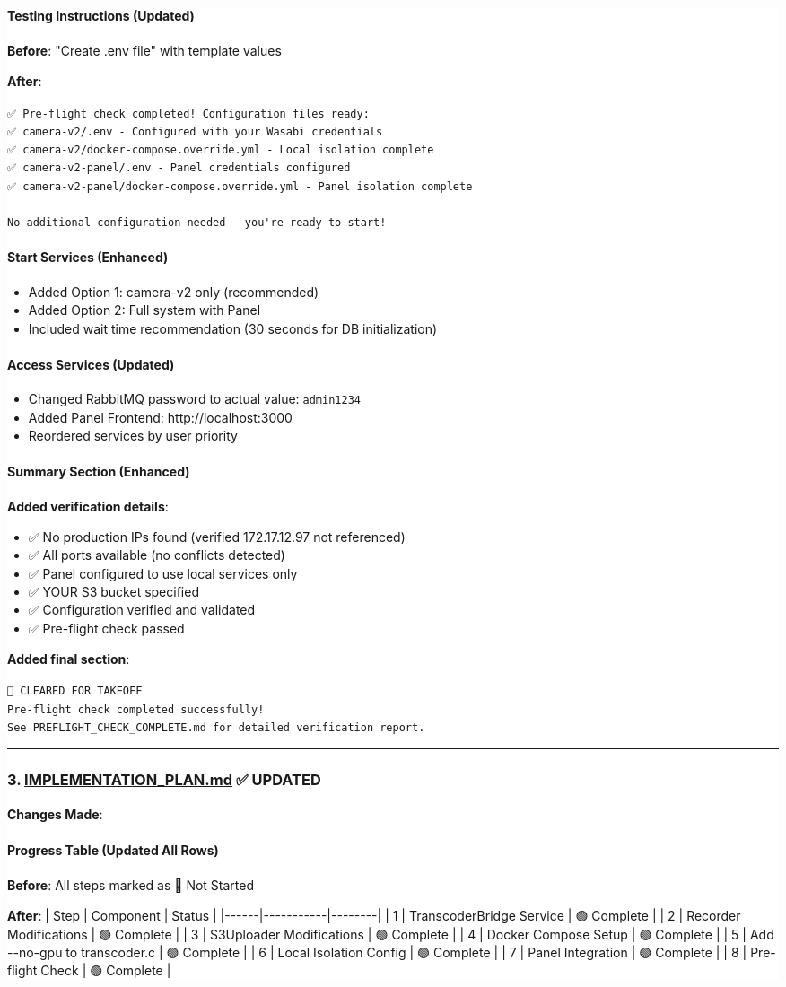 #### Testing Instructions (Updated)
**Before**: "Create .env file" with template values

**After**:
```
✅ Pre-flight check completed! Configuration files ready:
✅ camera-v2/.env - Configured with your Wasabi credentials
✅ camera-v2/docker-compose.override.yml - Local isolation complete
✅ camera-v2-panel/.env - Panel credentials configured
✅ camera-v2-panel/docker-compose.override.yml - Panel isolation complete

No additional configuration needed - you're ready to start!
```

#### Start Services (Enhanced)
- Added Option 1: camera-v2 only (recommended)
- Added Option 2: Full system with Panel
- Included wait time recommendation (30 seconds for DB initialization)

#### Access Services (Updated)
- Changed RabbitMQ password to actual value: `admin1234`
- Added Panel Frontend: http://localhost:3000
- Reordered services by user priority

#### Summary Section (Enhanced)
**Added verification details**:
- ✅ No production IPs found (verified 172.17.12.97 not referenced)
- ✅ All ports available (no conflicts detected)
- ✅ Panel configured to use local services only
- ✅ YOUR S3 bucket specified
- ✅ Configuration verified and validated
- ✅ Pre-flight check passed

**Added final section**:
```
🚀 CLEARED FOR TAKEOFF
Pre-flight check completed successfully!
See PREFLIGHT_CHECK_COMPLETE.md for detailed verification report.
```

---

### 3. [IMPLEMENTATION_PLAN.md](IMPLEMENTATION_PLAN.md) ✅ UPDATED
**Changes Made**:

#### Progress Table (Updated All Rows)
**Before**: All steps marked as 🔴 Not Started

**After**:
| Step | Component | Status |
|------|-----------|--------|
| 1 | TranscoderBridge Service | 🟢 Complete |
| 2 | Recorder Modifications | 🟢 Complete |
| 3 | S3Uploader Modifications | 🟢 Complete |
| 4 | Docker Compose Setup | 🟢 Complete |
| 5 | Add --no-gpu to transcoder.c | 🟢 Complete |
| 6 | Local Isolation Config | 🟢 Complete |
| 7 | Panel Integration | 🟢 Complete |
| 8 | Pre-flight Check | 🟢 Complete |